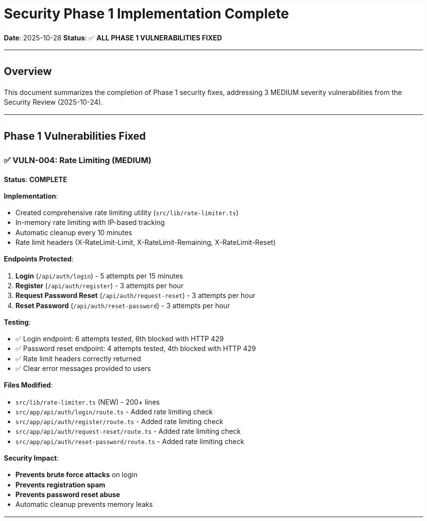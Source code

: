 # Security Phase 1 Implementation Complete

**Date**: 2025-10-28
**Status**: ✅ **ALL PHASE 1 VULNERABILITIES FIXED**

---

## Overview

This document summarizes the completion of Phase 1 security fixes, addressing 3 MEDIUM severity vulnerabilities from the Security Review (2025-10-24).

---

## Phase 1 Vulnerabilities Fixed

### ✅ VULN-004: Rate Limiting (MEDIUM)

**Status**: **COMPLETE**

**Implementation**:
- Created comprehensive rate limiting utility (`src/lib/rate-limiter.ts`)
- In-memory rate limiting with IP-based tracking
- Automatic cleanup every 10 minutes
- Rate limit headers (X-RateLimit-Limit, X-RateLimit-Remaining, X-RateLimit-Reset)

**Endpoints Protected**:
1. **Login** (`/api/auth/login`) - 5 attempts per 15 minutes
2. **Register** (`/api/auth/register`) - 3 attempts per hour
3. **Request Password Reset** (`/api/auth/request-reset`) - 3 attempts per hour
4. **Reset Password** (`/api/auth/reset-password`) - 3 attempts per hour

**Testing**:
- ✅ Login endpoint: 6 attempts tested, 6th blocked with HTTP 429
- ✅ Password reset endpoint: 4 attempts tested, 4th blocked with HTTP 429
- ✅ Rate limit headers correctly returned
- ✅ Clear error messages provided to users

**Files Modified**:
- `src/lib/rate-limiter.ts` (NEW) - 200+ lines
- `src/app/api/auth/login/route.ts` - Added rate limiting check
- `src/app/api/auth/register/route.ts` - Added rate limiting check
- `src/app/api/auth/request-reset/route.ts` - Added rate limiting check
- `src/app/api/auth/reset-password/route.ts` - Added rate limiting check

**Security Impact**:
- **Prevents brute force attacks** on login
- **Prevents registration spam**
- **Prevents password reset abuse**
- Automatic cleanup prevents memory leaks

---
